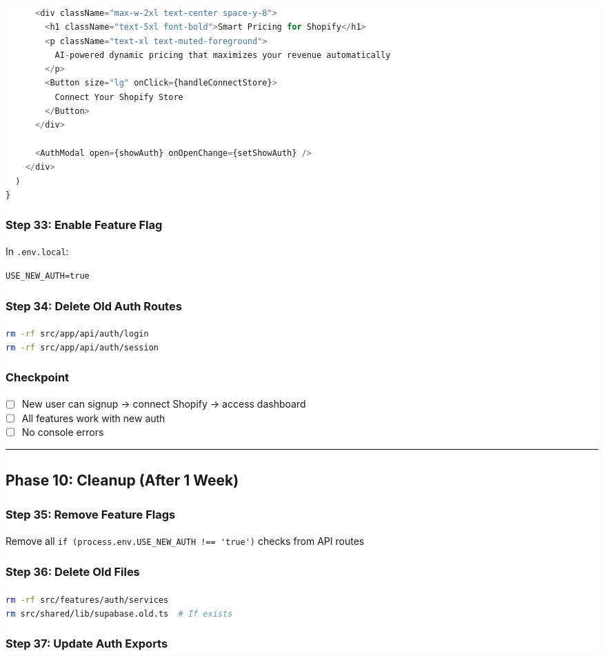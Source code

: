 ```typescript
      <div className="max-w-2xl text-center space-y-8">
        <h1 className="text-5xl font-bold">Smart Pricing for Shopify</h1>
        <p className="text-xl text-muted-foreground">
          AI-powered dynamic pricing that maximizes your revenue automatically
        </p>
        <Button size="lg" onClick={handleConnectStore}>
          Connect Your Shopify Store
        </Button>
      </div>

      <AuthModal open={showAuth} onOpenChange={setShowAuth} />
    </div>
  )
}
```

### Step 33: Enable Feature Flag

In `.env.local`:

```
USE_NEW_AUTH=true
```

### Step 34: Delete Old Auth Routes

```bash
rm -rf src/app/api/auth/login
rm -rf src/app/api/auth/session
```

### Checkpoint

- [ ] New user can signup → connect Shopify → access dashboard
- [ ] All features work with new auth
- [ ] No console errors

---

## Phase 10: Cleanup (After 1 Week)

### Step 35: Remove Feature Flags

Remove all `if (process.env.USE_NEW_AUTH !== 'true')` checks from API routes

### Step 36: Delete Old Files

```bash
rm -rf src/features/auth/services
rm src/shared/lib/supabase.old.ts  # If exists
```

### Step 37: Update Auth Exports
